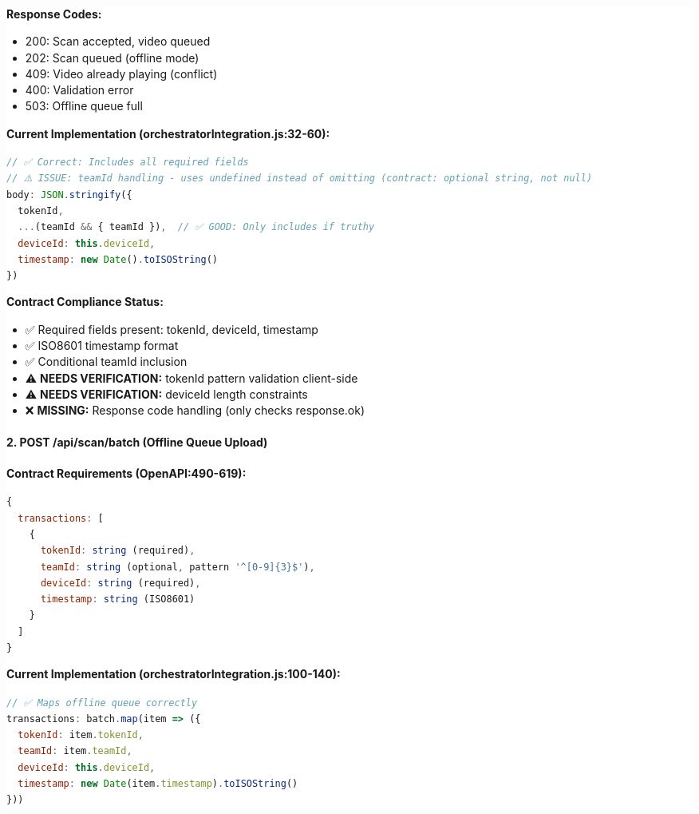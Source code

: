 **Response Codes:**
- 200: Scan accepted, video queued
- 202: Scan queued (offline mode)
- 409: Video already playing (conflict)
- 400: Validation error
- 503: Offline queue full

**Current Implementation (orchestratorIntegration.js:32-60):**
```javascript
// ✅ Correct: Includes all required fields
// ⚠️ ISSUE: teamId handling - uses undefined instead of omitting (contract: optional string, not null)
body: JSON.stringify({
  tokenId,
  ...(teamId && { teamId }),  // ✅ GOOD: Only includes if truthy
  deviceId: this.deviceId,
  timestamp: new Date().toISOString()
})
```

**Contract Compliance Status:**
- ✅ Required fields present: tokenId, deviceId, timestamp
- ✅ ISO8601 timestamp format
- ✅ Conditional teamId inclusion
- ⚠️ **NEEDS VERIFICATION:** tokenId pattern validation client-side
- ⚠️ **NEEDS VERIFICATION:** deviceId length constraints
- ❌ **MISSING:** Response code handling (only checks response.ok)

#### 2. POST /api/scan/batch (Offline Queue Upload)

**Contract Requirements (OpenAPI:490-619):**
```javascript
{
  transactions: [
    {
      tokenId: string (required),
      teamId: string (optional, pattern '^[0-9]{3}$'),
      deviceId: string (required),
      timestamp: string (ISO8601)
    }
  ]
}
```

**Current Implementation (orchestratorIntegration.js:100-140):**
```javascript
// ✅ Maps offline queue correctly
transactions: batch.map(item => ({
  tokenId: item.tokenId,
  teamId: item.teamId,
  deviceId: this.deviceId,
  timestamp: new Date(item.timestamp).toISOString()
}))
```
